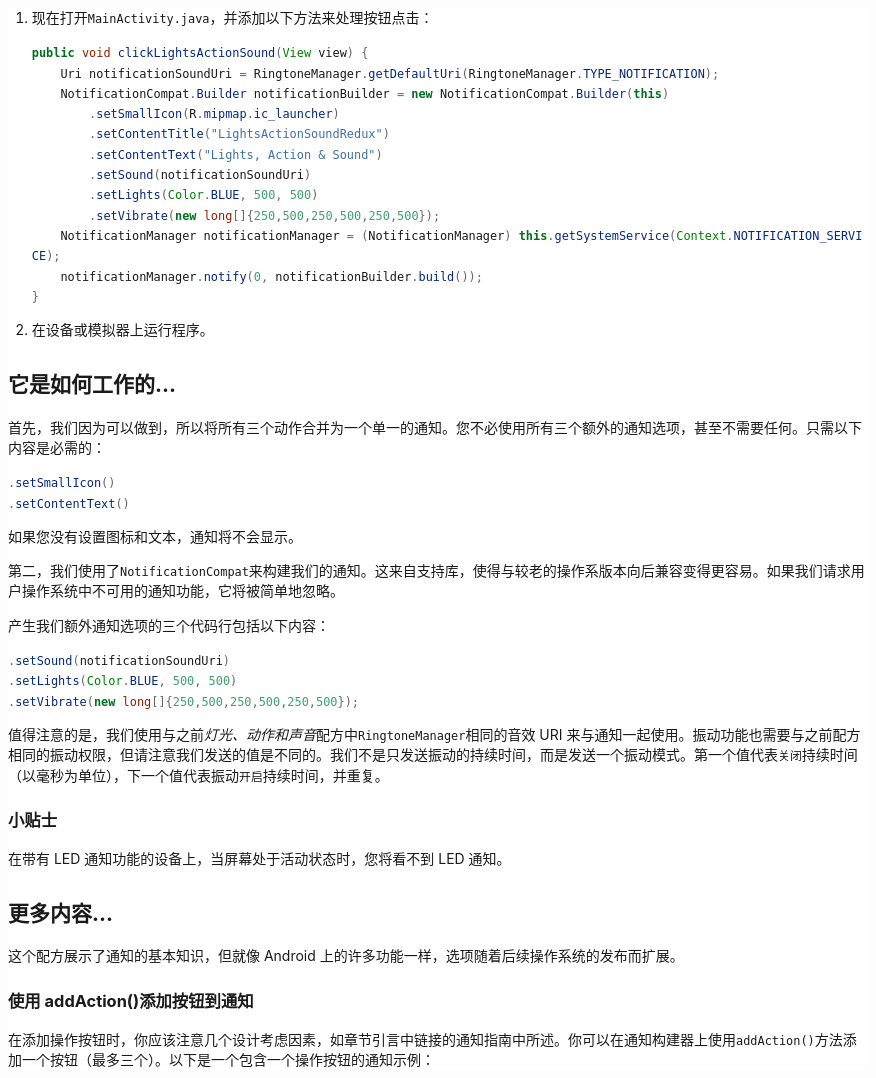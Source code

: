 1.  现在打开`MainActivity.java`，并添加以下方法来处理按钮点击：

    ```java
    public void clickLightsActionSound(View view) {
        Uri notificationSoundUri = RingtoneManager.getDefaultUri(RingtoneManager.TYPE_NOTIFICATION);
        NotificationCompat.Builder notificationBuilder = new NotificationCompat.Builder(this)
            .setSmallIcon(R.mipmap.ic_launcher)
            .setContentTitle("LightsActionSoundRedux")
            .setContentText("Lights, Action & Sound")
            .setSound(notificationSoundUri)
            .setLights(Color.BLUE, 500, 500)
            .setVibrate(new long[]{250,500,250,500,250,500});
        NotificationManager notificationManager = (NotificationManager) this.getSystemService(Context.NOTIFICATION_SERVICE);
        notificationManager.notify(0, notificationBuilder.build());
    }
    ```

1.  在设备或模拟器上运行程序。

## 它是如何工作的...

首先，我们因为可以做到，所以将所有三个动作合并为一个单一的通知。您不必使用所有三个额外的通知选项，甚至不需要任何。只需以下内容是必需的：

```java
.setSmallIcon()
.setContentText()
```

如果您没有设置图标和文本，通知将不会显示。

第二，我们使用了`NotificationCompat`来构建我们的通知。这来自支持库，使得与较老的操作系版本向后兼容变得更容易。如果我们请求用户操作系统中不可用的通知功能，它将被简单地忽略。

产生我们额外通知选项的三个代码行包括以下内容：

```java
.setSound(notificationSoundUri)
.setLights(Color.BLUE, 500, 500)
.setVibrate(new long[]{250,500,250,500,250,500});
```

值得注意的是，我们使用与之前*灯光、动作和声音*配方中`RingtoneManager`相同的音效 URI 来与通知一起使用。振动功能也需要与之前配方相同的振动权限，但请注意我们发送的值是不同的。我们不是只发送振动的持续时间，而是发送一个振动模式。第一个值代表`关闭`持续时间（以毫秒为单位），下一个值代表振动`开启`持续时间，并重复。

### 小贴士

在带有 LED 通知功能的设备上，当屏幕处于活动状态时，您将看不到 LED 通知。

## 更多内容...

这个配方展示了通知的基本知识，但就像 Android 上的许多功能一样，选项随着后续操作系统的发布而扩展。

### 使用 addAction()添加按钮到通知

在添加操作按钮时，你应该注意几个设计考虑因素，如章节引言中链接的通知指南中所述。你可以在通知构建器上使用`addAction()`方法添加一个按钮（最多三个）。以下是一个包含一个操作按钮的通知示例：

